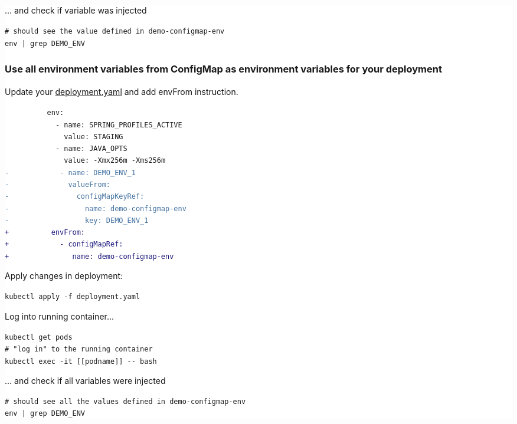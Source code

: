 ... and check if variable was injected

```shell
# should see the value defined in demo-configmap-env
env | grep DEMO_ENV
```

### Use all environment variables from ConfigMap as environment variables for your deployment

Update your
[deployment.yaml](deployment.yaml)
and add envFrom instruction.

```diff
          env:
            - name: SPRING_PROFILES_ACTIVE
              value: STAGING
            - name: JAVA_OPTS
              value: -Xmx256m -Xms256m
-            - name: DEMO_ENV_1
-              valueFrom:
-                configMapKeyRef:
-                  name: demo-configmap-env
-                  key: DEMO_ENV_1
+          envFrom:
+            - configMapRef:
+               name: demo-configmap-env
```

Apply changes in deployment:

```shell
kubectl apply -f deployment.yaml
```

Log into running container...

```shell
kubectl get pods
# "log in" to the running container
kubectl exec -it [[podname]] -- bash
```

... and check if all variables were injected

```shell
# should see all the values defined in demo-configmap-env
env | grep DEMO_ENV
```
